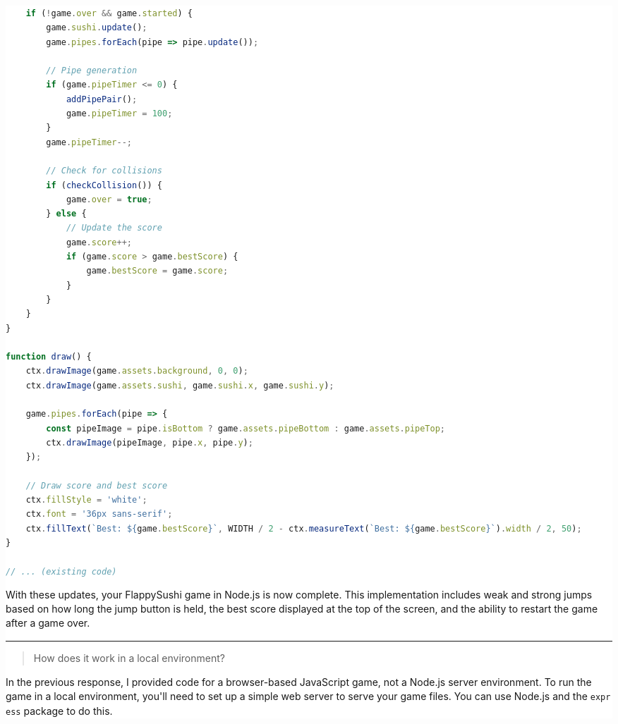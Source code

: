 ```javascript
    if (!game.over && game.started) {
        game.sushi.update();
        game.pipes.forEach(pipe => pipe.update());

        // Pipe generation
        if (game.pipeTimer <= 0) {
            addPipePair();
            game.pipeTimer = 100;
        }
        game.pipeTimer--;

        // Check for collisions
        if (checkCollision()) {
            game.over = true;
        } else {
            // Update the score
            game.score++;
            if (game.score > game.bestScore) {
                game.bestScore = game.score;
            }
        }
    }
}

function draw() {
    ctx.drawImage(game.assets.background, 0, 0);
    ctx.drawImage(game.assets.sushi, game.sushi.x, game.sushi.y);

    game.pipes.forEach(pipe => {
        const pipeImage = pipe.isBottom ? game.assets.pipeBottom : game.assets.pipeTop;
        ctx.drawImage(pipeImage, pipe.x, pipe.y);
    });

    // Draw score and best score
    ctx.fillStyle = 'white';
    ctx.font = '36px sans-serif';
    ctx.fillText(`Best: ${game.bestScore}`, WIDTH / 2 - ctx.measureText(`Best: ${game.bestScore}`).width / 2, 50);
}

// ... (existing code)
```

With these updates, your FlappySushi game in Node.js is now complete. This implementation includes weak and strong jumps based on how long the jump button is held, the best score displayed at the top of the screen, and the ability to restart the game after a game over.

---

> How does it work in a local environment?

In the previous response, I provided code for a browser-based JavaScript game, not a Node.js server environment. To run the game in a local environment, you'll need to set up a simple web server to serve your game files. You can use Node.js and the `express` package to do this.

